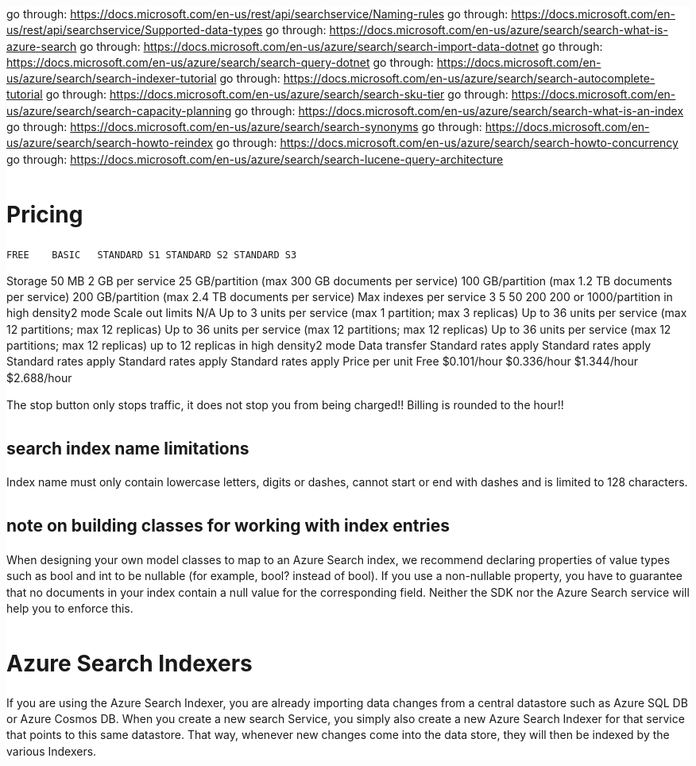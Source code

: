 ﻿go through: https://docs.microsoft.com/en-us/rest/api/searchservice/Naming-rules
go through: https://docs.microsoft.com/en-us/rest/api/searchservice/Supported-data-types
go through: https://docs.microsoft.com/en-us/azure/search/search-what-is-azure-search
go through: https://docs.microsoft.com/en-us/azure/search/search-import-data-dotnet
go through: https://docs.microsoft.com/en-us/azure/search/search-query-dotnet
go through: https://docs.microsoft.com/en-us/azure/search/search-indexer-tutorial
go through: https://docs.microsoft.com/en-us/azure/search/search-autocomplete-tutorial
go through: https://docs.microsoft.com/en-us/azure/search/search-sku-tier
go through: https://docs.microsoft.com/en-us/azure/search/search-capacity-planning
go through: https://docs.microsoft.com/en-us/azure/search/search-what-is-an-index
go through: https://docs.microsoft.com/en-us/azure/search/search-synonyms
go through: https://docs.microsoft.com/en-us/azure/search/search-howto-reindex
go through: https://docs.microsoft.com/en-us/azure/search/search-howto-concurrency
go through: https://docs.microsoft.com/en-us/azure/search/search-lucene-query-architecture

# Pricing
	FREE	BASIC	STANDARD S1	STANDARD S2	STANDARD S3
Storage	50 MB	2 GB per service	25 GB/partition
(max 300 GB documents per service)	100 GB/partition
(max 1.2 TB documents per service)	200 GB/partition
(max 2.4 TB documents per service)
Max indexes per service	3	5	50	200	200 or 1000/partition in high density2 mode
Scale out limits	N/A	Up to 3 units per service
(max 1 partition; max 3 replicas)	Up to 36 units per service
(max 12 partitions; max 12 replicas)	Up to 36 units per service
(max 12 partitions; max 12 replicas)	Up to 36 units per service
(max 12 partitions; max 12 replicas)
up to 12 replicas in high density2 mode
Data transfer	Standard rates apply	Standard rates apply	Standard rates apply	Standard rates apply	Standard rates apply
Price per unit	Free	$0.101/hour	$0.336/hour	$1.344/hour	$2.688/hour

The stop button only stops traffic, it does not stop you from being charged!!
Billing is rounded to the hour!!

## search index name limitations
Index name must only contain lowercase letters, digits or dashes, cannot start or end with dashes and is limited to 128 characters.

## note on building classes for working with index entries
When designing your own model classes to map to an Azure Search index, we recommend declaring properties of value types such as bool and int to be nullable (for example, bool? instead of bool). If you use a non-nullable property, you have to guarantee that no documents in your index contain a null value for the corresponding field. Neither the SDK nor the Azure Search service will help you to enforce this.  

# Azure Search Indexers  
If you are using the Azure Search Indexer, you are already importing data changes from a central datastore such as Azure SQL DB or Azure Cosmos DB. When you create a new search Service, you simply also create a new Azure Search Indexer for that service that points to this same datastore. That way, whenever new changes come into the data store, they will then be indexed by the various Indexers.
